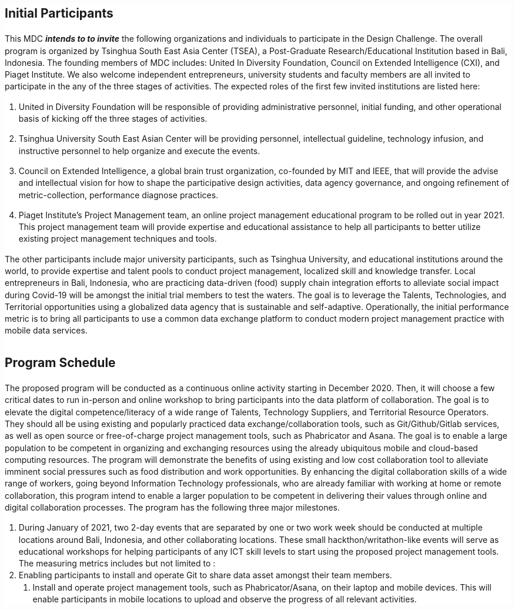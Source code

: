 ## Initial Participants

This MDC **_intends to to invite_** the following organizations and individuals to participate in the Design Challenge. The overall program is organized by Tsinghua South East Asia Center (TSEA), a Post-Graduate Research/Educational Institution based in Bali, Indonesia. The founding members of MDC includes: United In Diversity Foundation, Council on Extended Intelligence (CXI), and Piaget Institute. We also welcome independent entrepreneurs, university students and faculty members are all invited to participate in the any of the three stages of activities. The expected roles of the first few invited institutions are listed here:

1. United in Diversity Foundation will be responsible of providing administrative personnel, initial funding, and other operational basis of kicking off the three stages of activities. 

1. Tsinghua University South East Asian Center will be providing personnel, intellectual guideline, technology infusion, and instructive personnel to help organize and execute the events.

1. Council on Extended Intelligence, a global brain trust organization, co-founded by MIT and IEEE, that will provide the advise and intellectual vision for how to shape the participative design activities, data agency governance, and  ongoing refinement of metric-collection, performance diagnose practices.

1. Piaget Institute’s Project Management team, an online project management educational program to be rolled out in year 2021. This project management team will provide expertise and educational assistance to help all participants to better utilize existing project management techniques and tools.

The other participants include major university participants, such as Tsinghua University, and educational institutions around the world, to provide expertise and talent pools to conduct project management, localized skill and knowledge transfer. Local entrepreneurs in Bali, Indonesia, who are practicing data-driven (food) supply chain integration efforts to alleviate social impact during Covid-19 will be amongst the initial trial members to test the waters. The goal is to leverage the Talents, Technologies, and Territorial opportunities using a globalized data agency that is sustainable and self-adaptive. Operationally, the initial performance metric is to bring all participants to use a common data exchange platform to conduct modern project management practice with mobile data services.

## Program Schedule

The proposed program will be conducted as a continuous online activity starting in December 2020. Then, it will choose a few critical dates to run in-person and online workshop to bring participants into the data platform of collaboration. The goal is to elevate the digital competence/literacy of a wide range of Talents, Technology Suppliers, and Territorial Resource Operators. They should all be using existing and popularly practiced data exchange/collaboration tools, such as Git/Github/Gitlab services, as well as open source  or free-of-charge project management tools, such as Phabricator and Asana. The goal is to enable a large population to be competent in organizing and exchanging resources using the already ubiquitous mobile and cloud-based computing resources. The program will demonstrate the benefits of using existing and low cost collaboration tool to alleviate imminent social pressures such as food distribution and work opportunities. By enhancing the digital collaboration skills of a wide range of workers, going beyond Information Technology professionals, who are already familiar with working at home or remote collaboration, this program intend to enable a larger population to be competent in delivering their values through online and digital collaboration processes. The program has the following three major milestones.

1. During January of 2021, two 2-day events that are separated by one or two work week should be conducted at multiple locations around Bali, Indonesia, and other collaborating locations. These small hackthon/writathon-like events will serve as educational workshops for helping participants of any ICT skill levels to start using the proposed project management tools. The measuring metrics includes but not limited to :
1. Enabling participants to install and operate Git to share data asset amongst their team members.
   1. Install and operate project management tools, such as Phabricator/Asana, on their laptop and mobile devices. This will enable participants in mobile locations to upload and observe the progress of all relevant activities.